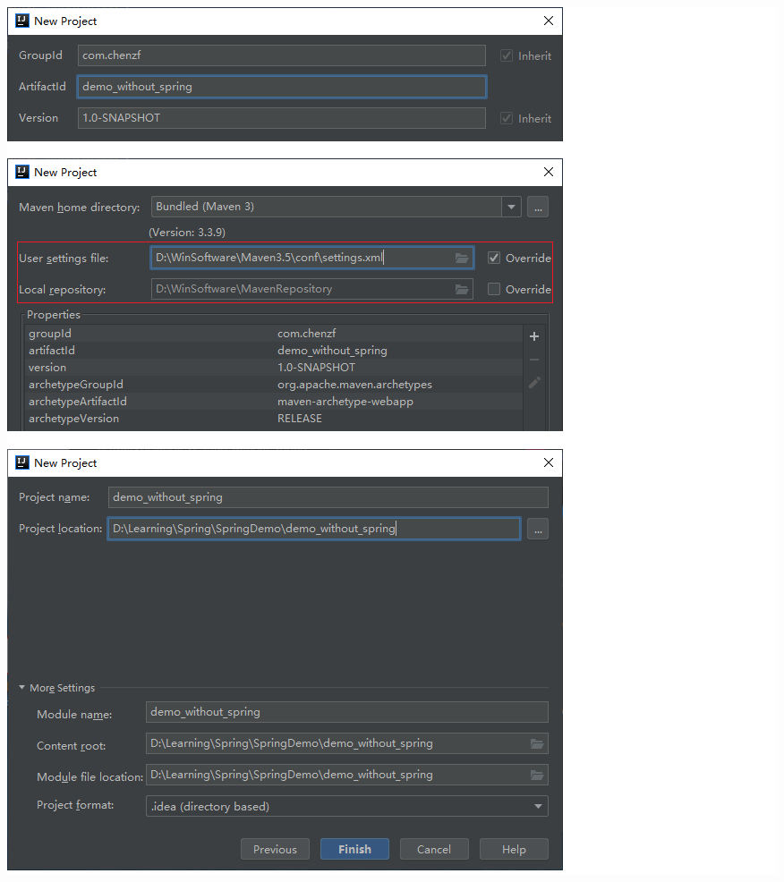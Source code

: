    ![image-20201103091622000](Spring笔记.assets/image-20201103091622000.png)

   ![image-20201103091801259](Spring笔记.assets/image-20201103091801259.png)

   ![image-20201103092800496](Spring笔记.assets/image-20201103092800496.png)
